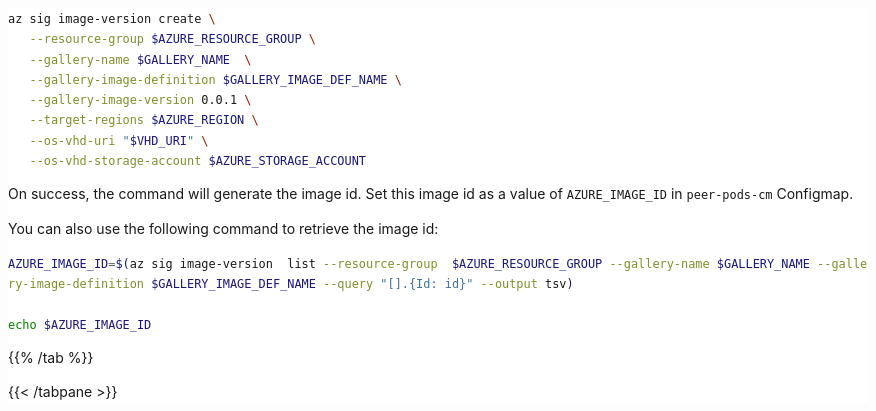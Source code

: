 ```bash
az sig image-version create \
   --resource-group $AZURE_RESOURCE_GROUP \
   --gallery-name $GALLERY_NAME  \
   --gallery-image-definition $GALLERY_IMAGE_DEF_NAME \
   --gallery-image-version 0.0.1 \
   --target-regions $AZURE_REGION \
   --os-vhd-uri "$VHD_URI" \
   --os-vhd-storage-account $AZURE_STORAGE_ACCOUNT
```

On success, the command will generate the image id. Set this image id as a value of `AZURE_IMAGE_ID` in `peer-pods-cm` Configmap.

You can also use the following command to retrieve the image id:

```bash
AZURE_IMAGE_ID=$(az sig image-version  list --resource-group  $AZURE_RESOURCE_GROUP --gallery-name $GALLERY_NAME --gallery-image-definition $GALLERY_IMAGE_DEF_NAME --query "[].{Id: id}" --output tsv)

echo $AZURE_IMAGE_ID
```

  {{% /tab %}}

{{< /tabpane >}}
